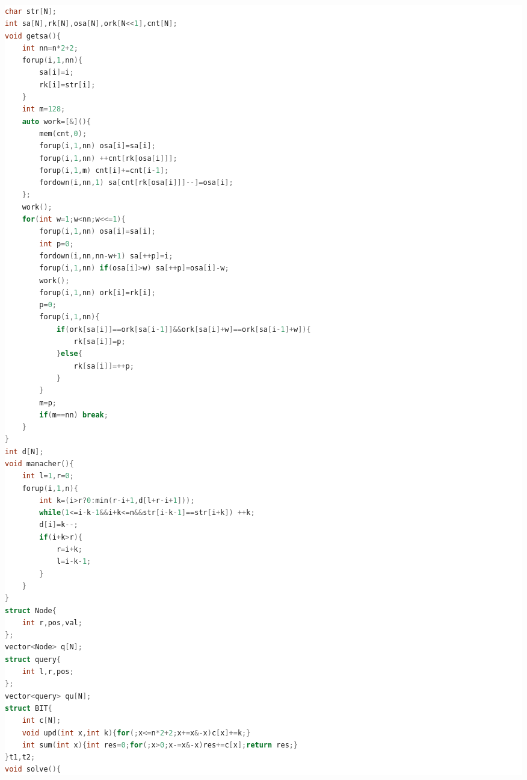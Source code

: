 ```cpp
char str[N];
int sa[N],rk[N],osa[N],ork[N<<1],cnt[N];
void getsa(){
	int nn=n*2+2;
	forup(i,1,nn){
		sa[i]=i;
		rk[i]=str[i];
	}
	int m=128;
	auto work=[&](){
		mem(cnt,0);
		forup(i,1,nn) osa[i]=sa[i];
		forup(i,1,nn) ++cnt[rk[osa[i]]];
		forup(i,1,m) cnt[i]+=cnt[i-1];
		fordown(i,nn,1) sa[cnt[rk[osa[i]]]--]=osa[i];
	};
	work();
	for(int w=1;w<nn;w<<=1){
		forup(i,1,nn) osa[i]=sa[i];
		int p=0;
		fordown(i,nn,nn-w+1) sa[++p]=i;
		forup(i,1,nn) if(osa[i]>w) sa[++p]=osa[i]-w;
		work();
		forup(i,1,nn) ork[i]=rk[i];
		p=0;
		forup(i,1,nn){
			if(ork[sa[i]]==ork[sa[i-1]]&&ork[sa[i]+w]==ork[sa[i-1]+w]){
				rk[sa[i]]=p;
			}else{
				rk[sa[i]]=++p;
			}
		}
		m=p;
		if(m==nn) break;
	}
}
int d[N];
void manacher(){
	int l=1,r=0;
	forup(i,1,n){
		int k=(i>r?0:min(r-i+1,d[l+r-i+1]));
		while(1<=i-k-1&&i+k<=n&&str[i-k-1]==str[i+k]) ++k;
		d[i]=k--;
		if(i+k>r){
			r=i+k;
			l=i-k-1;
		}
	}
}
struct Node{
	int r,pos,val;
};
vector<Node> q[N];
struct query{
	int l,r,pos;
};
vector<query> qu[N];
struct BIT{
	int c[N];
	void upd(int x,int k){for(;x<=n*2+2;x+=x&-x)c[x]+=k;}
	int sum(int x){int res=0;for(;x>0;x-=x&-x)res+=c[x];return res;}
}t1,t2;
void solve(){
```